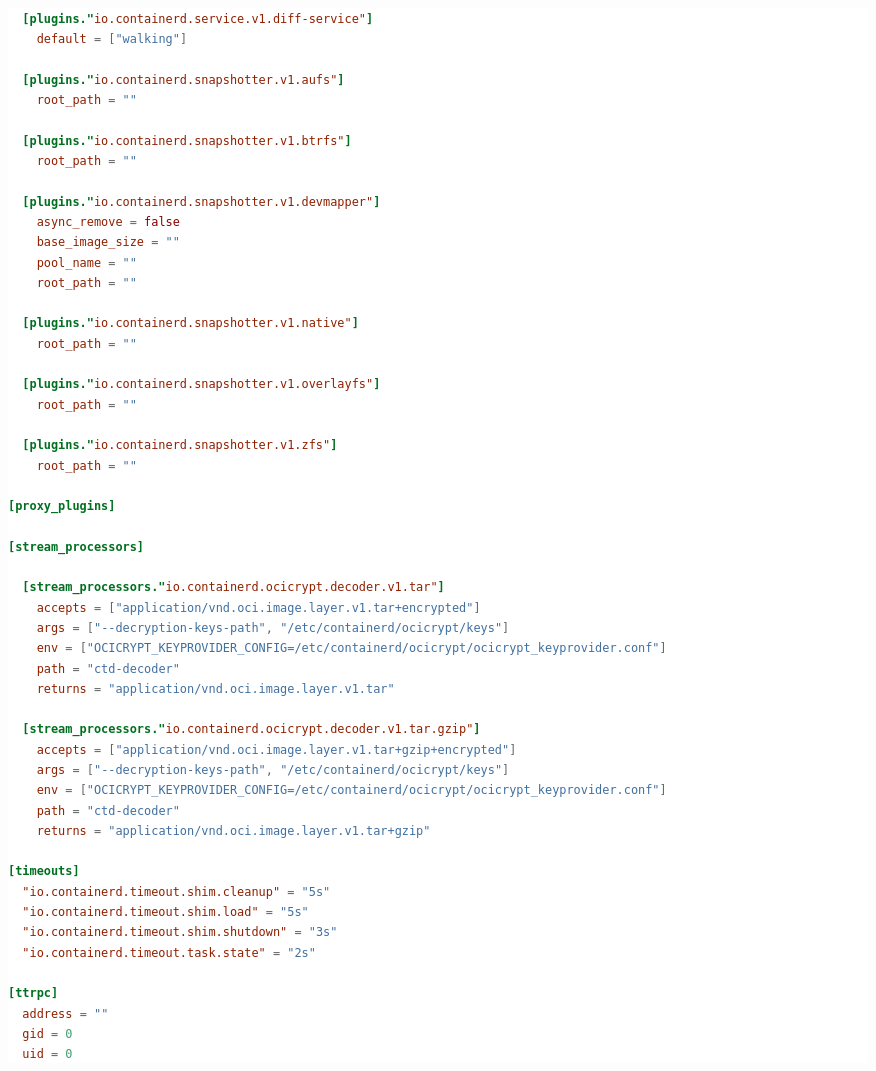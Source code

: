 ```toml
  [plugins."io.containerd.service.v1.diff-service"]
    default = ["walking"]

  [plugins."io.containerd.snapshotter.v1.aufs"]
    root_path = ""

  [plugins."io.containerd.snapshotter.v1.btrfs"]
    root_path = ""

  [plugins."io.containerd.snapshotter.v1.devmapper"]
    async_remove = false
    base_image_size = ""
    pool_name = ""
    root_path = ""

  [plugins."io.containerd.snapshotter.v1.native"]
    root_path = ""

  [plugins."io.containerd.snapshotter.v1.overlayfs"]
    root_path = ""

  [plugins."io.containerd.snapshotter.v1.zfs"]
    root_path = ""

[proxy_plugins]

[stream_processors]

  [stream_processors."io.containerd.ocicrypt.decoder.v1.tar"]
    accepts = ["application/vnd.oci.image.layer.v1.tar+encrypted"]
    args = ["--decryption-keys-path", "/etc/containerd/ocicrypt/keys"]
    env = ["OCICRYPT_KEYPROVIDER_CONFIG=/etc/containerd/ocicrypt/ocicrypt_keyprovider.conf"]
    path = "ctd-decoder"
    returns = "application/vnd.oci.image.layer.v1.tar"

  [stream_processors."io.containerd.ocicrypt.decoder.v1.tar.gzip"]
    accepts = ["application/vnd.oci.image.layer.v1.tar+gzip+encrypted"]
    args = ["--decryption-keys-path", "/etc/containerd/ocicrypt/keys"]
    env = ["OCICRYPT_KEYPROVIDER_CONFIG=/etc/containerd/ocicrypt/ocicrypt_keyprovider.conf"]
    path = "ctd-decoder"
    returns = "application/vnd.oci.image.layer.v1.tar+gzip"

[timeouts]
  "io.containerd.timeout.shim.cleanup" = "5s"
  "io.containerd.timeout.shim.load" = "5s"
  "io.containerd.timeout.shim.shutdown" = "3s"
  "io.containerd.timeout.task.state" = "2s"

[ttrpc]
  address = ""
  gid = 0
  uid = 0
```
